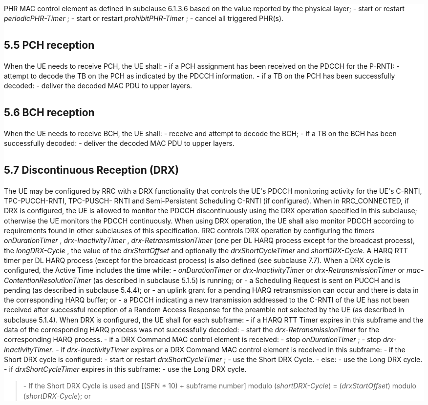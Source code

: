 PHR MAC control element as defined in subclause 6.1.3.6 based on the value
reported by the physical layer;
\- start or restart _periodicPHR-Timer_ ;
\- start or restart _prohibitPHR-Timer_ ;
\- cancel all triggered PHR(s).
## 5.5 PCH reception
When the UE needs to receive PCH, the UE shall:
\- if a PCH assignment has been received on the PDCCH for the P-RNTI:
\- attempt to decode the TB on the PCH as indicated by the PDCCH information.
\- if a TB on the PCH has been successfully decoded:
\- deliver the decoded MAC PDU to upper layers.
## 5.6 BCH reception
When the UE needs to receive BCH, the UE shall:
\- receive and attempt to decode the BCH;
\- if a TB on the BCH has been successfully decoded:
\- deliver the decoded MAC PDU to upper layers.
## 5.7 Discontinuous Reception (DRX)
The UE may be configured by RRC with a DRX functionality that controls the
UE's PDCCH monitoring activity for the UE's C-RNTI, TPC-PUCCH-RNTI, TPC-PUSCH-
RNTI and Semi-Persistent Scheduling C-RNTI (if configured). When in
RRC_CONNECTED, if DRX is configured, the UE is allowed to monitor the PDCCH
discontinuously using the DRX operation specified in this subclause; otherwise
the UE monitors the PDCCH continuously. When using DRX operation, the UE shall
also monitor PDCCH according to requirements found in other subclauses of this
specification. RRC controls DRX operation by configuring the timers
_onDurationTimer_ , _drx-InactivityTimer_ , _drx-RetransmissionTimer_ (one per
DL HARQ process except for the broadcast process), the _longDRX-Cycle_ , the
value of the _drxStartOffset_ and optionally the _drxShortCycleTimer_ and
_shortDRX-Cycle_. A HARQ RTT timer per DL HARQ process (except for the
broadcast process) is also defined (see subclause 7.7).
When a DRX cycle is configured, the Active Time includes the time while:
_\- onDurationTimer_ or _drx-InactivityTimer_ or _drx-RetransmissionTimer_ or
_mac-ContentionResolutionTimer_ (as described in subclause 5.1.5) is running;
or
\- a Scheduling Request is sent on PUCCH and is pending (as described in
subclause 5.4.4); or
\- an uplink grant for a pending HARQ retransmission can occur and there is
data in the corresponding HARQ buffer; or
\- a PDCCH indicating a new transmission addressed to the C-RNTI of the UE has
not been received after successful reception of a Random Access Response for
the preamble not selected by the UE (as described in subclause 5.1.4).
When DRX is configured, the UE shall for each subframe:
\- if a HARQ RTT Timer expires in this subframe and the data of the
corresponding HARQ process was not successfully decoded:
\- start the _drx-RetransmissionTimer_ for the corresponding HARQ process.
\- if a DRX Command MAC control element is received:
\- stop _onDurationTimer_ ;
\- stop _drx-InactivityTimer_.
\- if _drx-InactivityTimer_ expires or a DRX Command MAC control element is
received in this subframe:
\- if the Short DRX cycle is configured:
\- start or restart _drxShortCycleTimer_ ;
\- use the Short DRX Cycle.
\- else:
\- use the Long DRX cycle.
\- if _drxShortCycleTimer_ expires in this subframe:
\- use the Long DRX cycle.
> \- If the Short DRX Cycle is used and [(SFN * 10) + subframe number] modulo
> (_shortDRX-Cycle_) = (_drxStartOffset_) modulo (_shortDRX-Cycle_); or
>